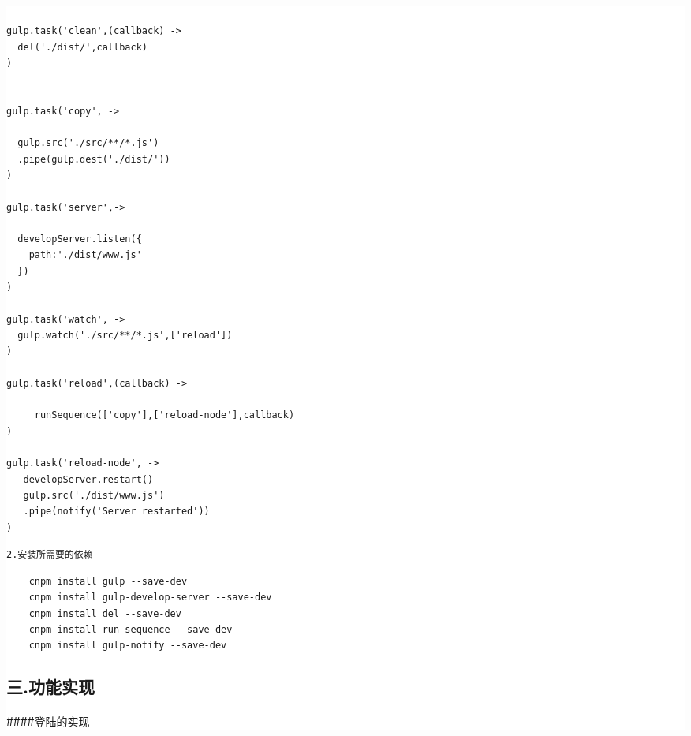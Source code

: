 ```

gulp.task('clean',(callback) ->
  del('./dist/',callback)
)


gulp.task('copy', ->

  gulp.src('./src/**/*.js')
  .pipe(gulp.dest('./dist/'))
)

gulp.task('server',->

  developServer.listen({
    path:'./dist/www.js'
  })
)

gulp.task('watch', ->
  gulp.watch('./src/**/*.js',['reload'])
)

gulp.task('reload',(callback) ->

     runSequence(['copy'],['reload-node'],callback)
)

gulp.task('reload-node', ->
   developServer.restart()
   gulp.src('./dist/www.js')
   .pipe(notify('Server restarted'))
)
```
    2.安装所需要的依赖
```
    cnpm install gulp --save-dev
    cnpm install gulp-develop-server --save-dev
    cnpm install del --save-dev
    cnpm install run-sequence --save-dev
    cnpm install gulp-notify --save-dev
```
  
## 三.功能实现
####登陆的实现